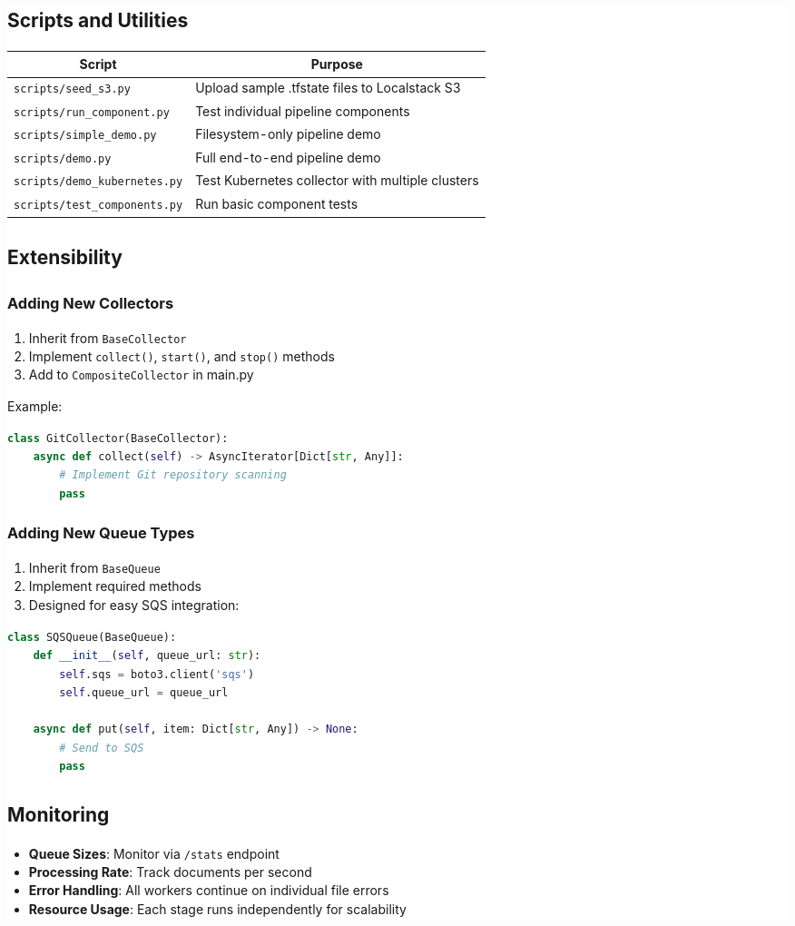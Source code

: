 ## Scripts and Utilities

| Script | Purpose |
|--------|---------|
| `scripts/seed_s3.py` | Upload sample .tfstate files to Localstack S3 |
| `scripts/run_component.py` | Test individual pipeline components |
| `scripts/simple_demo.py` | Filesystem-only pipeline demo |
| `scripts/demo.py` | Full end-to-end pipeline demo |
| `scripts/demo_kubernetes.py` | Test Kubernetes collector with multiple clusters |
| `scripts/test_components.py` | Run basic component tests |

## Extensibility

### Adding New Collectors

1. Inherit from `BaseCollector`
2. Implement `collect()`, `start()`, and `stop()` methods
3. Add to `CompositeCollector` in main.py

Example:
```python
class GitCollector(BaseCollector):
    async def collect(self) -> AsyncIterator[Dict[str, Any]]:
        # Implement Git repository scanning
        pass
```

### Adding New Queue Types

1. Inherit from `BaseQueue`  
2. Implement required methods
3. Designed for easy SQS integration:

```python
class SQSQueue(BaseQueue):
    def __init__(self, queue_url: str):
        self.sqs = boto3.client('sqs')
        self.queue_url = queue_url
    
    async def put(self, item: Dict[str, Any]) -> None:
        # Send to SQS
        pass
```

## Monitoring

- **Queue Sizes**: Monitor via `/stats` endpoint
- **Processing Rate**: Track documents per second
- **Error Handling**: All workers continue on individual file errors
- **Resource Usage**: Each stage runs independently for scalability
